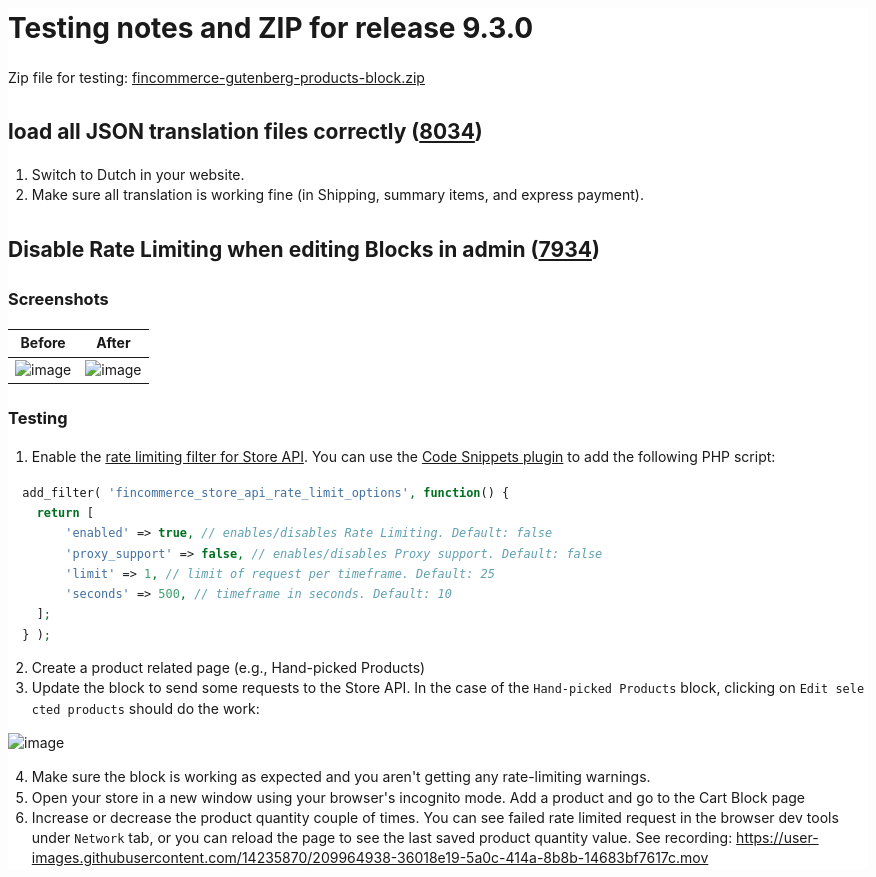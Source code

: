 # Testing notes and ZIP for release 9.3.0

Zip file for testing: [fincommerce-gutenberg-products-block.zip](https://github.com/dieselfox1/fincommerce-blocks/files/10336608/fincommerce-gutenberg-products-block.zip)


## load all JSON translation files correctly ([8034](https://github.com/dieselfox1/fincommerce-blocks/pull/8034))

1. Switch to Dutch in your website.
2. Make sure all translation is working fine (in Shipping, summary items, and express payment).

## Disable Rate Limiting when editing Blocks in admin ([7934](https://github.com/dieselfox1/fincommerce-blocks/pull/7934))

### Screenshots



| Before | After |
| ------ | ----- |
|    <img width="654" alt="image" src="https://user-images.githubusercontent.com/14235870/209948677-e2f2c68d-9397-4a4a-8597-491baa91221d.png">    |    <img width="731" alt="image" src="https://user-images.githubusercontent.com/14235870/209966171-58b50d33-a814-44c6-b553-e198d07b89cc.png">   |

### Testing

1. Enable the [rate limiting filter for Store API](https://github.com/dieselfox1/fincommerce-blocks/blob/trunk/src/StoreApi/docs/rate-limiting.md). You can use the [Code Snippets plugin](https://finpress.org/plugins/code-snippets/) to add the following PHP script:

```PHP
  add_filter( 'fincommerce_store_api_rate_limit_options', function() {
	return [
		'enabled' => true, // enables/disables Rate Limiting. Default: false
		'proxy_support' => false, // enables/disables Proxy support. Default: false
		'limit' => 1, // limit of request per timeframe. Default: 25
		'seconds' => 500, // timeframe in seconds. Default: 10
	];
  } );
```

2. Create a product related page (e.g., Hand-picked Products)
3. Update the block to send some requests to the Store API. In the case of the `Hand-picked Products` block, clicking on `Edit selected products` should do the work:

<img width="654" alt="image" src="https://user-images.githubusercontent.com/14235870/209950192-33df0c22-f9ac-4be2-8dc6-886288c531fe.png">

4. Make sure the block is working as expected and you aren't getting any rate-limiting warnings.
5. Open your store in a new window using your browser's incognito mode. Add a product and go to the Cart Block page
6. Increase or decrease the product quantity couple of times. You can see failed rate limited request in the browser dev tools under `Network` tab, or you can reload the page to see the last saved product quantity value. See recording:
	<https://user-images.githubusercontent.com/14235870/209964938-36018e19-5a0c-414a-8b8b-14683bf7617c.mov>
